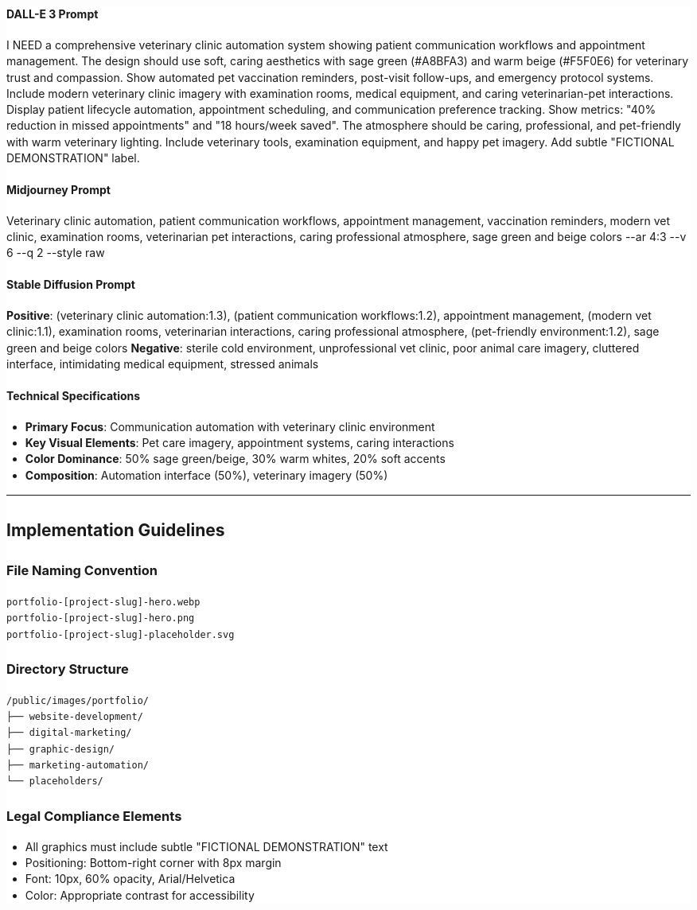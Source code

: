 #### DALL-E 3 Prompt
I NEED a comprehensive veterinary clinic automation system showing patient communication workflows and appointment management. The design should use soft, caring aesthetics with sage green (#A8BFA3) and warm beige (#F5F0E6) for veterinary trust and compassion. Show automated pet vaccination reminders, post-visit follow-ups, and emergency protocol systems. Include modern veterinary clinic imagery with examination rooms, medical equipment, and caring veterinarian-pet interactions. Display patient lifecycle automation, appointment scheduling, and communication preference tracking. Show metrics: "40% reduction in missed appointments" and "18 hours/week saved". The atmosphere should be caring, professional, and pet-friendly with warm veterinary lighting. Include veterinary tools, examination equipment, and happy pet imagery. Add subtle "FICTIONAL DEMONSTRATION" label.

#### Midjourney Prompt
Veterinary clinic automation, patient communication workflows, appointment management, vaccination reminders, modern vet clinic, examination rooms, veterinarian pet interactions, caring professional atmosphere, sage green and beige colors --ar 4:3 --v 6 --q 2 --style raw

#### Stable Diffusion Prompt
**Positive**: (veterinary clinic automation:1.3), (patient communication workflows:1.2), appointment management, (modern vet clinic:1.1), examination rooms, veterinarian interactions, caring professional atmosphere, (pet-friendly environment:1.2), sage green and beige colors
**Negative**: sterile cold environment, unprofessional vet clinic, poor animal care imagery, cluttered interface, intimidating medical equipment, stressed animals

#### Technical Specifications
- **Primary Focus**: Communication automation with veterinary clinic environment
- **Key Visual Elements**: Pet care imagery, appointment systems, caring interactions
- **Color Dominance**: 50% sage green/beige, 30% warm whites, 20% soft accents
- **Composition**: Automation interface (50%), veterinary imagery (50%)

---

## Implementation Guidelines

### File Naming Convention
```
portfolio-[project-slug]-hero.webp
portfolio-[project-slug]-hero.png
portfolio-[project-slug]-placeholder.svg
```

### Directory Structure
```
/public/images/portfolio/
├── website-development/
├── digital-marketing/
├── graphic-design/
├── marketing-automation/
└── placeholders/
```

### Legal Compliance Elements
- All graphics must include subtle "FICTIONAL DEMONSTRATION" text
- Positioning: Bottom-right corner with 8px margin
- Font: 10px, 60% opacity, Arial/Helvetica
- Color: Appropriate contrast for accessibility
